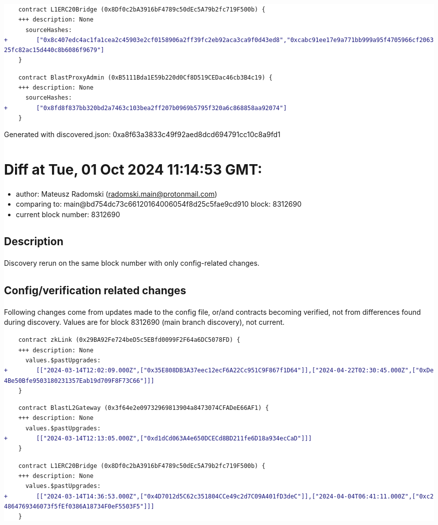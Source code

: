 ```diff
    contract L1ERC20Bridge (0x8Df0c2bA3916bF4789c50dEc5A79b2fc719F500b) {
    +++ description: None
      sourceHashes:
+        ["0x8c407edc4ac1fa1cea2c45903e2cf0158906a2ff39fc2eb92aca3ca9f0d43ed8","0xcabc91ee17e9a771bb999a95f4705966cf206325fc82ac15d440c8b6086f9679"]
    }
```

```diff
    contract BlastProxyAdmin (0xB5111Bda1E59b220d0Cf8D519CEDac46cb3B4c19) {
    +++ description: None
      sourceHashes:
+        ["0x8fd8f837bb320bd2a7463c103bea2ff207b0969b5795f320a6c868858aa92074"]
    }
```

Generated with discovered.json: 0xa8f63a3833c49f92aed8dcd694791cc10c8a9fd1

# Diff at Tue, 01 Oct 2024 11:14:53 GMT:

- author: Mateusz Radomski (<radomski.main@protonmail.com>)
- comparing to: main@bd754dc73c66120164006054f8d25c5fae9cd910 block: 8312690
- current block number: 8312690

## Description

Discovery rerun on the same block number with only config-related changes.

## Config/verification related changes

Following changes come from updates made to the config file,
or/and contracts becoming verified, not from differences found during
discovery. Values are for block 8312690 (main branch discovery), not current.

```diff
    contract zkLink (0x29BA92Fe724beD5c5EBfd0099F2F64a6DC5078FD) {
    +++ description: None
      values.$pastUpgrades:
+        [["2024-03-14T12:02:09.000Z",["0x35E808DB3A37eec12ecF6A22Cc951C9F867f1D64"]],["2024-04-22T02:30:45.000Z",["0xDe4Be50Bfe9503180231357Eab19d709F8F73C66"]]]
    }
```

```diff
    contract BlastL2Gateway (0x3f64e2e09732969813904a8473074CFADeE66AF1) {
    +++ description: None
      values.$pastUpgrades:
+        [["2024-03-14T12:13:05.000Z",["0xd1dCd063A4e650DCECd8BD211fe6D18a934ecCaD"]]]
    }
```

```diff
    contract L1ERC20Bridge (0x8Df0c2bA3916bF4789c50dEc5A79b2fc719F500b) {
    +++ description: None
      values.$pastUpgrades:
+        [["2024-03-14T14:36:53.000Z",["0x4D7012d5C62c351804CCe49c2d7C09A401fD3deC"]],["2024-04-04T06:41:11.000Z",["0xc24864769346073f5fEf0386A18734F0eF5503F5"]]]
    }
```
